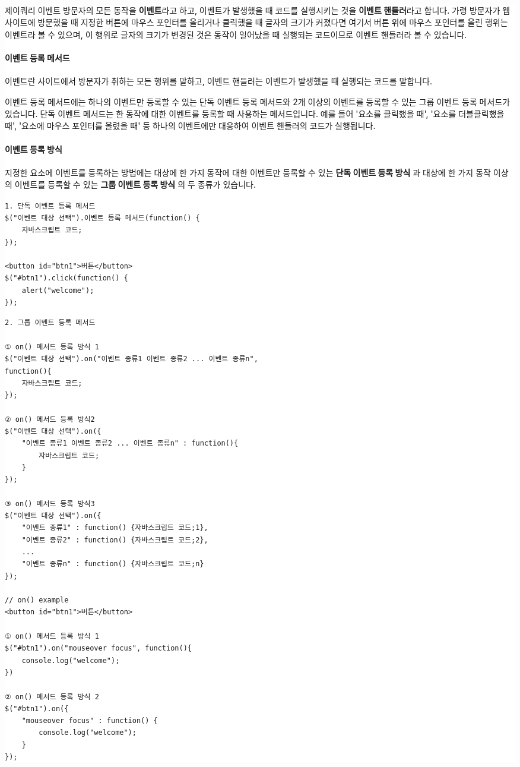 제이쿼리 이벤트 방문자의 모든 동작을 **이벤트**라고 하고, 이벤트가 발생했을 때 코드를 실행시키는 것을 **이벤트 핸들러**라고 합니다. 가령 방문자가 웹사이트에 방문했을 때 지정한 버튼에 마우스 포인터를 올리거나 클릭했을 때 글자의 크기가 커졌다면 여기서 버튼 위에 마우스 포인터를 올린 행위는 이벤트라 볼 수 있으며, 이 행위로 글자의 크기가 변경된 것은 동작이 일어났을 때 실행되는 코드이므로 이벤트 핸들러라 볼 수 있습니다. 

#### 이벤트 등록 메서드

이벤트란 사이트에서 방문자가 취하는 모든 행위를 말하고, 이벤트 핸들러는 이벤트가 발생했을 때 실행되는 코드를 말합니다.

이벤트 등록 메서드에는 하나의 이벤트만 등록할 수 있는 단독 이벤트 등록 메서드와 2개 이상의 이벤트를 등록할 수 있는 그룹 이벤트 등록 메서드가 있습니다. 단독 이벤트 메서드는 한 동작에 대한 이벤트를 등록할 때 사용하는 메서드입니다. 예를 들어 '요소를 클릭했을 때', '요소를 더블클릭했을 때', '요소에 마우스 포인터를 올렸을 때' 등 하나의 이벤트에만 대응하여 이벤트 핸들러의 코드가 실행됩니다.

#### 이벤트 등록 방식 
지정한 요소에 이벤트를 등록하는 방법에는 대상에 한 가지 동작에 대한 이벤트만 등록할 수 있는 **단독 이벤트 등록 방식** 과 대상에 한 가지 동작 이상의 이벤트를 등록할 수 있는 **그룹 이벤트 등록 방식** 의 두 종류가 있습니다.

```
1. 단독 이벤트 등록 메서드 
$("이벤트 대상 선택").이벤트 등록 메서드(function() {
	자바스크립트 코드;
});

<button id="btn1">버튼</button>
$("#btn1").click(function() {				
	alert("welcome");
});
```

```
2. 그룹 이벤트 등록 메서드 

① on() 메서드 등록 방식 1
$("이벤트 대상 선택").on("이벤트 종류1 이벤트 종류2 ... 이벤트 종류n",
function(){
	자바스크립트 코드;
});

② on() 메서드 등록 방식2
$("이벤트 대상 선택").on({
	"이벤트 종류1 이벤트 종류2 ... 이벤트 종류n" : function(){
		자바스크립트 코드;
	}
});

③ on() 메서드 등록 방식3
$("이벤트 대상 선택").on({
	"이벤트 종류1" : function() {자바스크립트 코드;1},
	"이벤트 종류2" : function() {자바스크립트 코드;2},
	...
	"이벤트 종류n" : function() {자바스크립트 코드;n}
});

// on() example
<button id="btn1">버튼</button>

① on() 메서드 등록 방식 1
$("#btn1").on("mouseover focus", function(){
	console.log("welcome");
})

② on() 메서드 등록 방식 2
$("#btn1").on({
	"mouseover focus" : function() {
		console.log("welcome");
	}
});
```